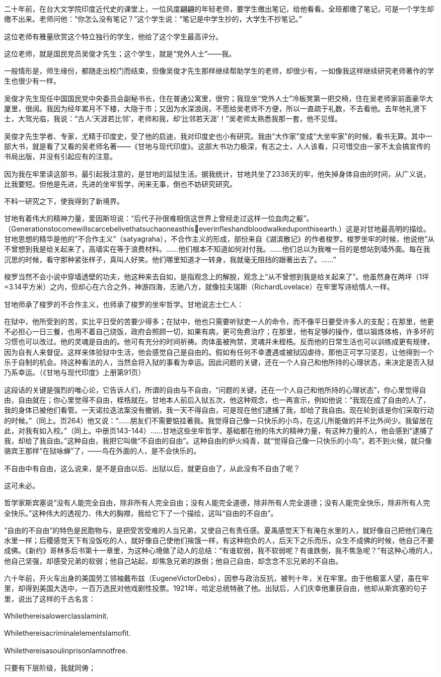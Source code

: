 二十年前，在台大文学院印度近代史的课堂上，一位风度翩翩的年轻老师，要学生缴出笔记，给他看看。全班都缴了笔记，可是一个学生却缴不出来。老师问他：“你怎么没有笔记？”这个学生说：“笔记是中学生抄的，大学生不抄笔记。”

这位老师有雅量欣赏这个特立独行的学生，他给了这个学生最高评分。

这位老师，就是国民党员吴俊才先生；这个学生，就是“党外人士”——我。

一般情形是，师生缘份，都随走出校门而结束，但像吴俊才先生那样继续帮助学生的老师，却很少有，一如像我这样继续研究老师著作的学生也很少有一样。

吴俊才先生现任中国国民党中央委员会副秘书长，住在普通公寓里，很穷；我现坐“党外人士”冷板凳第一把交椅，住在吴老师家前面豪华大厦里，很阔。我因为经年累月不下楼，大隐于市；又因为水深浪阔，不愿给吴老师不方便，所以一直疏于礼数，不去看他。去年他礼贤下士，大驾光临，我说：“古人‘天涯若比邻’，老师和我，却‘比邻若天涯’！”吴老师太熟悉我那一套，他不见怪。

吴俊才先生学者、专家，尤精于印度史，受了他的启迪，我对印度史也小有研究。我由“大作家”变成“大坐牢家”的时候，看书无算。其中一部大书，就是看了又看的吴老师名著——《甘地与现代印度》。这部大书功力极深，有志之士，人人该看，只可惜交由一家不太会搞宣传的书局出版，并没有引起应有的注意。

因为我在牢里读这部书，最引起我注意的，是甘地的监狱生活。据我统计，甘地共坐了2338天的牢，他失掉身体自由的时间，从广义说，比我要短。但他是先进，先进的坐牢哲学，闲来无事，倒也不妨研究研究。

不料一研究之下，使我得到了新境界。

甘地有着伟大的精神力量，爱因斯坦说：“后代子孙很难相信这世界上曾经走过这样一位血肉之躯”。（Generationstocomewillscarcebelivethatsuchaoneasthiseverinfleshandbloodwalkeduponthisearth.）这是对甘地最高明的描绘。甘地思想的精华是他的“不合作主义”（satyagraha），不合作主义的形成，部份来自《湖滨散记》的作者梭罗。梭罗坐牢的时候，他说他“从不曾想到我是给关起来了，高墙实在等于浪费材料。……他们根本不知道如何对付我。……他们总以为我唯一目的是想站到墙外面。每在我沉思的时候，看守那种紧张样子，真叫人好笑。他们哪里知道才一转身，我就毫无阻挡的跟著出去了。……”

梭罗当然不会小说中穿墙透壁的功夫，他这种来去自如，是指观念上的解脱，观念上“从不曾想到我是给关起来了”。他虽然身在两坪（1坪=3.14平方米）之内，但却心在六合之外，神游四海，志驰八方，就像拉夫瑞斯（RichardLovelace）在牢里写诗给情人一样。

甘地师承了梭罗的不合作主义，也师承了梭罗的坐牢哲学。甘地说志士仁人：

在狱中，他所受到的苦，实比平日受的苦要少得多；在狱中，他也只需要听狱吏一人的命令，而不像平日要受许多人的支配；在那里，他更不必担心一日三餐，也用不着自己烧饭，政府会照顾一切，如果有病，更可免费治疗；在那里，他有足够的操作，借以锻炼体格，许多坏的习惯也可以改过。他的灵魂是自由的。他可有充分的时间祈祷。肉体虽被拘禁，灵魂并未桎梏。反而他的日常生活也可以训练成更有规律，因为自有人来督促。这样来体验狱中生活，他会感觉自己是自由的。假如有任何不幸遭遇或被狱囚虐待，那他正可学习坚忍，让他得到一个乐于自制的机会。持这种看法的人，当然会将入狱的事看为幸运。因此问题的关键，还在一个人自己和他所持的心理状态，来决定是否入狱乃系幸运。（《甘地与现代印度》上册第91页）

这段话的关键是强烈的唯心论，它告诉人们，所谓的自由与不自由，“问题的关键，还在一个人自己和他所持的心理状态”，你心里觉得自由，自由就在；你心里觉得不自由，桎梏就在。甘地本人前后入狱五次，他这种观念，也一再宣示，例如他说：“我现在成了自由的人了，我的身体已被他们看管。一天诺拉迭法案没有撤销，我一天不得自由，可是现在他们逮捕了我，却给了我自由。现在轮到该是你们采取行动的时候。”（同上。页264）他又说：“……朋友们不需要惦挂著我。我觉得自己像一只快乐的小鸟，在这儿所能做的并不比外间少。我留居在此，对我有如入校。”（同上。中册页143-144）……甘地这些坐牢哲学，基础都在他的伟大的精神力量，有这种力量的人，他会感到“逮捕了我，却给了我自由。”这种自由，我把它叫做“不自由的自由”。这种自由的炉火纯青，就“觉得自己像一只快乐的小鸟”，若不到火候，就只像骆宾王那样“在狱咏蝉”了，——鸟在外面的人，是不会快乐的。

不自由中有自由，这么说来，是不是自由以后、出狱以后，就更自由了，从此没有不自由了呢？

这可未必。

哲学家斯宾塞说“没有人能完全自由，除非所有人完全自由；没有人能完全道德，除非所有人完全道德；没有人能完全快乐，除非所有人完全快乐。”这种伟大的透视力、伟大的胸襟，我给它下了一个描绘，这叫“自由的不自由”。

“自由的不自由”的特色是民胞物与，是把受苦受难的人当兄弟，又使自己有责任感。夏禹感觉天下有淹在水里的人，就好像自己把他们淹在水里一样；后稷感觉天下有没饭吃的人，就好像自己使他们挨饿一样，有这种抱负的人，后天下之乐而乐，众生不成佛的时候，他自己不要成佛。《新约》哥林多后书第十一章里，为这种心境做了动人的总结：“有谁软弱，我不软弱呢？有谁跌倒，我不焦急呢？”有这种心境的人，他自己坚强，却感受兄弟的软弱；他自己站起，却焦急兄弟的跌倒；他自己自由，却念念不忘兄弟的不自由。

六十年前，开火车出身的美国劳工领袖戴布兹（EugeneVictorDebs），因参与政治反抗，被判十年，关在牢里。由于他极富人望，虽在牢里，却得到美国大选中，一百万选民对他戏剧性投票。1921年，哈定总统特赦了他。出狱后，人们庆幸他重获自由，他却从斯宾塞的句子里，说出了这样的千古名言：

WhilethereisalowerclassIaminit.

WhilethereisacriminalelementsIamofit.

WhilethereisasoulinprisonIamnotfree.

只要有下层阶级，我就同俦；
